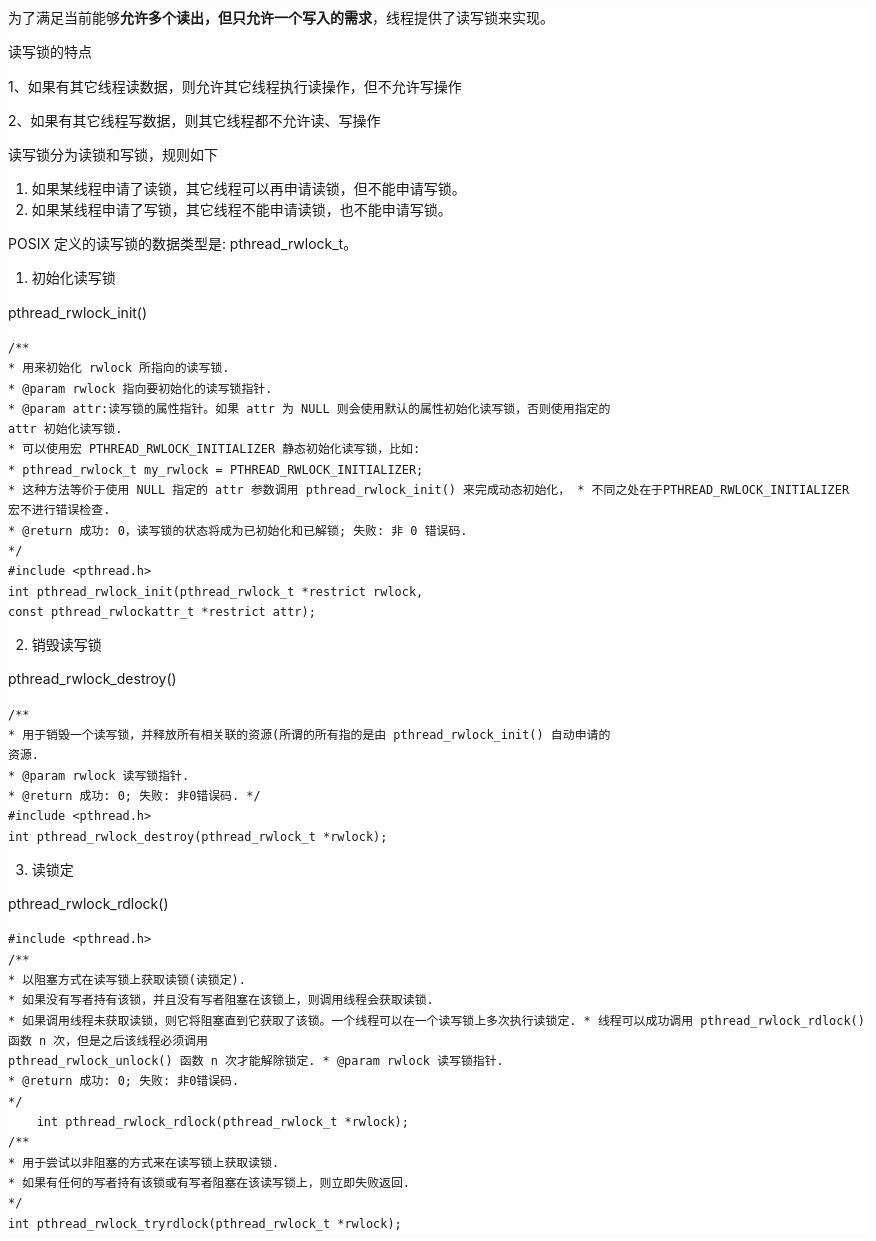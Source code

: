 为了满足当前能够**允许多个读出，但只允许一个写入的需求**，线程提供了读写锁来实现。

读写锁的特点

1、如果有其它线程读数据，则允许其它线程执行读操作，但不允许写操作

2、如果有其它线程写数据，则其它线程都不允许读、写操作

读写锁分为读锁和写锁，规则如下

1. 如果某线程申请了读锁，其它线程可以再申请读锁，但不能申请写锁。
2. 如果某线程申请了写锁，其它线程不能申请读锁，也不能申请写锁。

POSIX 定义的读写锁的数据类型是: pthread_rwlock_t。

1. 初始化读写锁

pthread_rwlock_init()

```
/**
* 用来初始化 rwlock 所指向的读写锁.
* @param rwlock 指向要初始化的读写锁指针.
* @param attr:读写锁的属性指针。如果 attr 为 NULL 则会使用默认的属性初始化读写锁，否则使用指定的
attr 初始化读写锁.
* 可以使用宏 PTHREAD_RWLOCK_INITIALIZER 静态初始化读写锁，比如:
* pthread_rwlock_t my_rwlock = PTHREAD_RWLOCK_INITIALIZER;
* 这种方法等价于使用 NULL 指定的 attr 参数调用 pthread_rwlock_init() 来完成动态初始化， * 不同之处在于PTHREAD_RWLOCK_INITIALIZER 宏不进行错误检查.
* @return 成功: 0，读写锁的状态将成为已初始化和已解锁; 失败: 非 0 错误码.
*/
#include <pthread.h>
int pthread_rwlock_init(pthread_rwlock_t *restrict rwlock,
const pthread_rwlockattr_t *restrict attr);
```

2. 销毁读写锁

pthread_rwlock_destroy()

```
/**
* 用于销毁一个读写锁，并释放所有相关联的资源(所谓的所有指的是由 pthread_rwlock_init() 自动申请的
资源.
* @param rwlock 读写锁指针.
* @return 成功: 0; 失败: 非0错误码. */
#include <pthread.h>
int pthread_rwlock_destroy(pthread_rwlock_t *rwlock);
```

3. 读锁定

pthread_rwlock_rdlock()

```
#include <pthread.h>
/**
* 以阻塞方式在读写锁上获取读锁(读锁定).
* 如果没有写者持有该锁，并且没有写者阻塞在该锁上，则调用线程会获取读锁.
* 如果调用线程未获取读锁，则它将阻塞直到它获取了该锁。一个线程可以在一个读写锁上多次执行读锁定. * 线程可以成功调用 pthread_rwlock_rdlock() 函数 n 次，但是之后该线程必须调用
pthread_rwlock_unlock() 函数 n 次才能解除锁定. * @param rwlock 读写锁指针.
* @return 成功: 0; 失败: 非0错误码.
*/
    int pthread_rwlock_rdlock(pthread_rwlock_t *rwlock);
/**
* 用于尝试以非阻塞的方式来在读写锁上获取读锁.
* 如果有任何的写者持有该锁或有写者阻塞在该读写锁上，则立即失败返回.
*/
int pthread_rwlock_tryrdlock(pthread_rwlock_t *rwlock);
```
